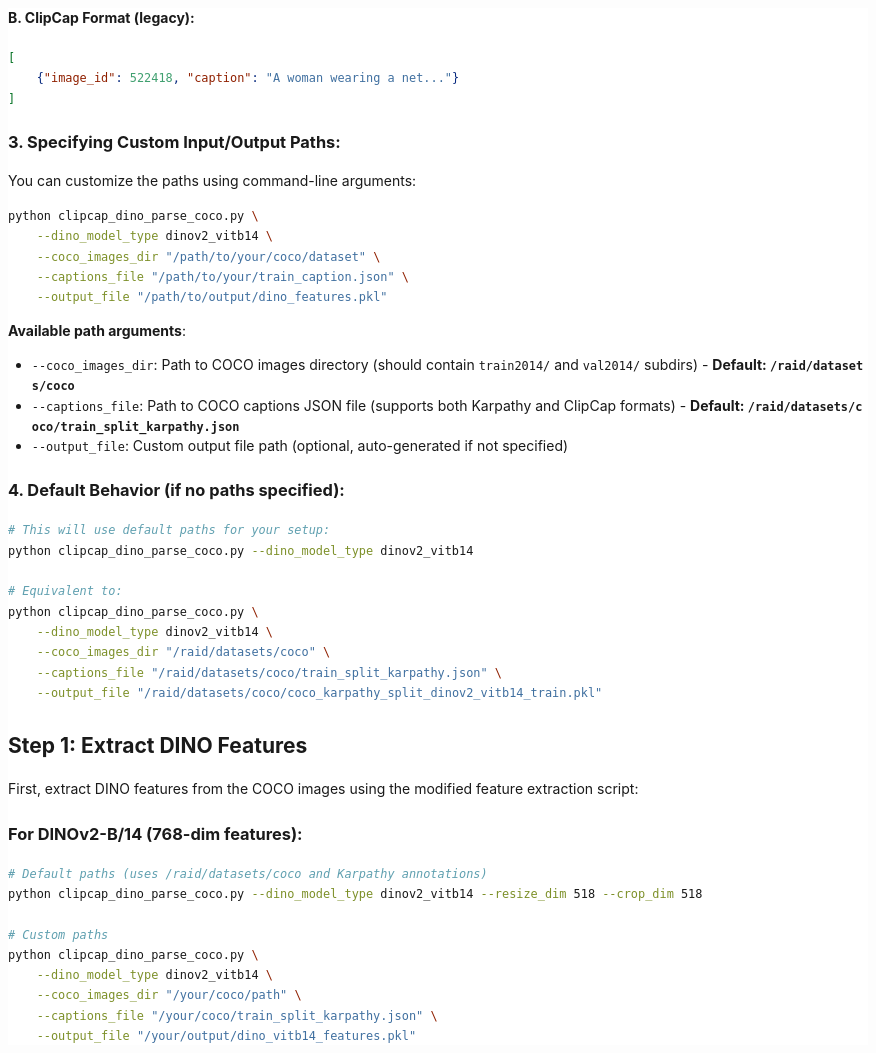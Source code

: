 #### **B. ClipCap Format** (legacy):
```json
[
    {"image_id": 522418, "caption": "A woman wearing a net..."}
]
```

### 3. **Specifying Custom Input/Output Paths**:

You can customize the paths using command-line arguments:

```bash
python clipcap_dino_parse_coco.py \
    --dino_model_type dinov2_vitb14 \
    --coco_images_dir "/path/to/your/coco/dataset" \
    --captions_file "/path/to/your/train_caption.json" \
    --output_file "/path/to/output/dino_features.pkl"
```

**Available path arguments**:
- `--coco_images_dir`: Path to COCO images directory (should contain `train2014/` and `val2014/` subdirs) - **Default: `/raid/datasets/coco`**
- `--captions_file`: Path to COCO captions JSON file (supports both Karpathy and ClipCap formats) - **Default: `/raid/datasets/coco/train_split_karpathy.json`**
- `--output_file`: Custom output file path (optional, auto-generated if not specified)

### 4. **Default Behavior** (if no paths specified):
```bash
# This will use default paths for your setup:
python clipcap_dino_parse_coco.py --dino_model_type dinov2_vitb14

# Equivalent to:
python clipcap_dino_parse_coco.py \
    --dino_model_type dinov2_vitb14 \
    --coco_images_dir "/raid/datasets/coco" \
    --captions_file "/raid/datasets/coco/train_split_karpathy.json" \
    --output_file "/raid/datasets/coco/coco_karpathy_split_dinov2_vitb14_train.pkl"
```

## Step 1: Extract DINO Features

First, extract DINO features from the COCO images using the modified feature extraction script:

### For DINOv2-B/14 (768-dim features):
```bash
# Default paths (uses /raid/datasets/coco and Karpathy annotations)
python clipcap_dino_parse_coco.py --dino_model_type dinov2_vitb14 --resize_dim 518 --crop_dim 518

# Custom paths
python clipcap_dino_parse_coco.py \
    --dino_model_type dinov2_vitb14 \
    --coco_images_dir "/your/coco/path" \
    --captions_file "/your/coco/train_split_karpathy.json" \
    --output_file "/your/output/dino_vitb14_features.pkl"
```
